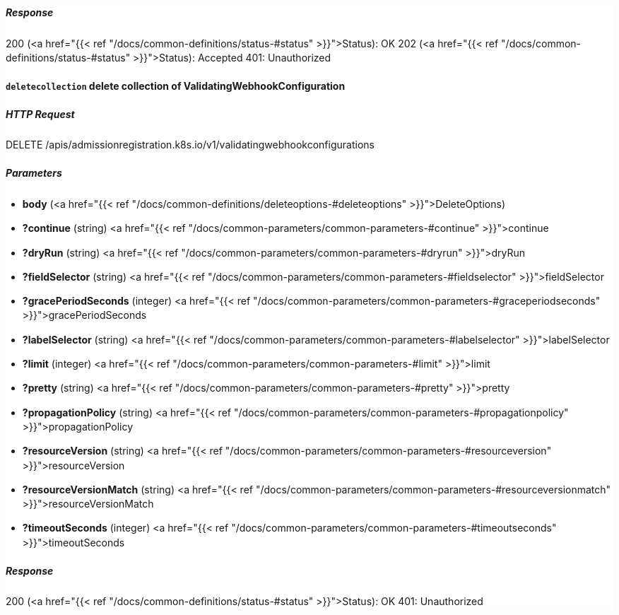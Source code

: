 ##### Response
200 (<a href="{{< ref "/docs/common-definitions/status-#status" >}}">Status</a>): OK
202 (<a href="{{< ref "/docs/common-definitions/status-#status" >}}">Status</a>): Accepted
401: Unauthorized
#### `deletecollection` delete collection of ValidatingWebhookConfiguration

##### HTTP Request
DELETE /apis/admissionregistration.k8s.io/v1/validatingwebhookconfigurations

##### Parameters
  - **body** (<a href="{{< ref "/docs/common-definitions/deleteoptions-#deleteoptions" >}}">DeleteOptions</a>)
    
  - **?continue** (string)
    <a href="{{< ref "/docs/common-parameters/common-parameters-#continue" >}}">continue</a>
  - **?dryRun** (string)
    <a href="{{< ref "/docs/common-parameters/common-parameters-#dryrun" >}}">dryRun</a>
  - **?fieldSelector** (string)
    <a href="{{< ref "/docs/common-parameters/common-parameters-#fieldselector" >}}">fieldSelector</a>
  - **?gracePeriodSeconds** (integer)
    <a href="{{< ref "/docs/common-parameters/common-parameters-#graceperiodseconds" >}}">gracePeriodSeconds</a>
  - **?labelSelector** (string)
    <a href="{{< ref "/docs/common-parameters/common-parameters-#labelselector" >}}">labelSelector</a>
  - **?limit** (integer)
    <a href="{{< ref "/docs/common-parameters/common-parameters-#limit" >}}">limit</a>
  - **?pretty** (string)
    <a href="{{< ref "/docs/common-parameters/common-parameters-#pretty" >}}">pretty</a>
  - **?propagationPolicy** (string)
    <a href="{{< ref "/docs/common-parameters/common-parameters-#propagationpolicy" >}}">propagationPolicy</a>
  - **?resourceVersion** (string)
    <a href="{{< ref "/docs/common-parameters/common-parameters-#resourceversion" >}}">resourceVersion</a>
  - **?resourceVersionMatch** (string)
    <a href="{{< ref "/docs/common-parameters/common-parameters-#resourceversionmatch" >}}">resourceVersionMatch</a>
  - **?timeoutSeconds** (integer)
    <a href="{{< ref "/docs/common-parameters/common-parameters-#timeoutseconds" >}}">timeoutSeconds</a>

##### Response
200 (<a href="{{< ref "/docs/common-definitions/status-#status" >}}">Status</a>): OK
401: Unauthorized
